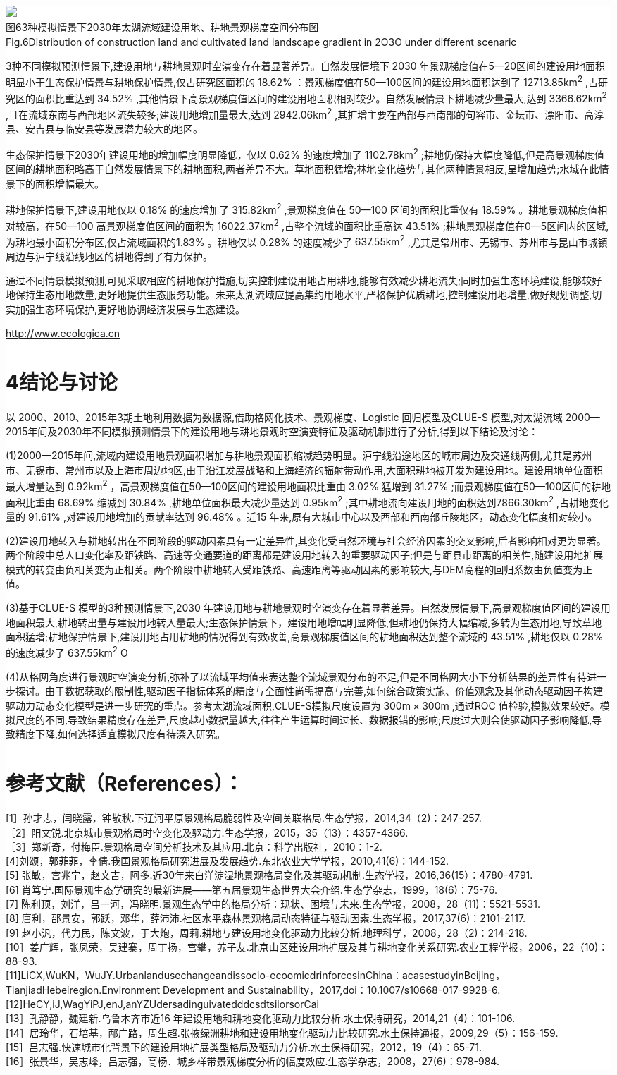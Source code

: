 ![](images/94cba7c2ff5217bf147c0ec53fc415ee612dd3675d13e364fa915643689cd026.jpg)  
图63种模拟情景下2030年太湖流域建设用地、耕地景观梯度空间分布图  
Fig.6Distribution of construction land and cultivated land landscape gradient in 2O3O under different scenaric

3种不同模拟预测情景下,建设用地与耕地景观时空演变存在着显著差异。自然发展情境下 2030 年景观梯度值在5—20区间的建设用地面积明显小于生态保护情景与耕地保护情景,仅占研究区面积的 $1 8 . 6 2 \%$ ：景观梯度值在50—100区间的建设用地面积达到了 $1 2 7 1 3 . 8 5 \mathrm { k m } ^ { 2 }$ ,占研究区的面积比重达到 $3 4 . 5 2 \%$ ,其他情景下高景观梯度值区间的建设用地面积相对较少。自然发展情景下耕地减少量最大,达到 $3 3 6 6 . 6 2 \mathrm { k m } ^ { 2 }$ ,且在流域东南与西部地区流失较多;建设用地增加量最大,达到 $2 9 4 2 . 0 6 \mathrm { k m } ^ { 2 }$ ,其扩增主要在西部与西南部的句容市、金坛市、漂阳市、高淳县、安吉县与临安县等发展潜力较大的地区。

生态保护情景下2030年建设用地的增加幅度明显降低，仅以 $0 . 6 2 \%$ 的速度增加了 $1 1 0 2 . 7 8 \mathrm { k m } ^ { 2 }$ ;耕地仍保持大幅度降低,但是高景观梯度值区间的耕地面积略高于自然发展情景下的耕地面积,两者差异不大。草地面积猛增;林地变化趋势与其他两种情景相反,呈增加趋势;水域在此情景下的面积增幅最大。

耕地保护情景下,建设用地仅以 $0 . 1 8 \%$ 的速度增加了 $3 1 5 . 8 2 \mathrm { k m } ^ { 2 }$ ,景观梯度值在 50—100 区间的面积比重仅有 $1 8 . 5 9 \%$ 。耕地景观梯度值相对较高，在50—100 高景观梯度值区间的面积为 $1 6 0 2 2 . 3 7 \mathrm { k m } ^ { 2 }$ ,占整个流域的面积比重高达 $4 3 . 5 1 \%$ ;耕地景观梯度值在0—5区间内的区域,为耕地最小面积分布区,仅占流域面积的$1 . 8 3 \%$ 。耕地仅以 $0 . 2 8 \%$ 的速度减少了 $6 3 7 . 5 5 \mathrm { k m } ^ { 2 }$ ,尤其是常州市、无锡市、苏州市与昆山市城镇周边与沪宁线沿线地区的耕地得到了有力保护。

通过不同情景模拟预测,可见采取相应的耕地保护措施,切实控制建设用地占用耕地,能够有效减少耕地流失;同时加强生态环境建设,能够较好地保持生态用地数量,更好地提供生态服务功能。未来太湖流域应提高集约用地水平,严格保护优质耕地,控制建设用地增量,做好规划调整,切实加强生态环境保护,更好地协调经济发展与生态建设。

http://www.ecologica.cn

# 4结论与讨论

以 2000、2010、2015年3期土地利用数据为数据源,借助格网化技术、景观梯度、Logistic 回归模型及CLUE-S 模型,对太湖流域 2000—2015年间及2030年不同模拟预测情景下的建设用地与耕地景观时空演变特征及驱动机制进行了分析,得到以下结论及讨论：

(1)2000—2015年间,流域内建设用地景观面积增加与耕地景观面积缩减趋势明显。沪宁线沿途地区的城市周边及交通线两侧,尤其是苏州市、无锡市、常州市以及上海市周边地区,由于沿江发展战略和上海经济的辐射带动作用,大面积耕地被开发为建设用地。建设用地单位面积最大增量达到 $0 . 9 2 \mathrm { k m } ^ { 2 }$ ，高景观梯度值在50—100区间的建设用地面积比重由 $3 . 0 2 \%$ 猛增到 $3 1 . 2 7 \%$ ;而景观梯度值在50—100区间的耕地面积比重由 $6 8 . 6 9 \%$ 缩减到 $3 0 . 8 4 \%$ ,耕地单位面积最大减少量达到 $0 . 9 5 \mathrm { k m } ^ { 2 }$ ;其中耕地流向建设用地的面积达到$7 8 6 6 . 3 0 \mathrm { k m } ^ { 2 }$ ,占耕地变化量的 $9 1 . 6 1 \%$ ,对建设用地增加的贡献率达到 $9 6 . 4 8 \%$ 。近15 年来,原有大城市中心以及西部和西南部丘陵地区，动态变化幅度相对较小。

(2)建设用地转入与耕地转出在不同阶段的驱动因素具有一定差异性,其变化受自然环境与社会经济因素的交叉影响,后者影响相对更为显著。两个阶段中总人口变化率及距铁路、高速等交通要道的距离都是建设用地转入的重要驱动因子;但是与距县市距离的相关性,随建设用地扩展模式的转变由负相关变为正相关。两个阶段中耕地转入受距铁路、高速距离等驱动因素的影响较大,与DEM高程的回归系数由负值变为正值。

(3)基于CLUE-S 模型的3种预测情景下,2030 年建设用地与耕地景观时空演变存在着显著差异。自然发展情景下,高景观梯度值区间的建设用地面积最大,耕地转出量与建设用地转入量最大;生态保护情景下，建设用地增幅明显降低,但耕地仍保持大幅缩减,多转为生态用地,导致草地面积猛增;耕地保护情景下,建设用地占用耕地的情况得到有效改善,高景观梯度值区间的耕地面积达到整个流域的 $4 3 . 5 1 \%$ ,耕地仅以 $0 . 2 8 \%$ 的速度减少了 $6 3 7 . 5 5 \mathrm { k m } ^ { 2 }$ O

(4)从格网角度进行景观时空演变分析,弥补了以流域平均值来表达整个流域景观分布的不足,但是不同格网大小下分析结果的差异性有待进一步探讨。由于数据获取的限制性,驱动因子指标体系的精度与全面性尚需提高与完善,如何综合政策实施、价值观念及其他动态驱动因子构建驱动力动态变化模型是进一步研究的重点。参考太湖流域面积,CLUE-S模拟尺度设置为 $3 0 0 \mathrm { m } { \times } 3 0 0 \mathrm { m }$ ,通过ROC 值检验,模拟效果较好。模拟尺度的不同,导致结果精度存在差异,尺度越小数据量越大,往往产生运算时间过长、数据报错的影响;尺度过大则会使驱动因子影响降低,导致精度下降,如何选择适宜模拟尺度有待深入研究。

# 参考文献（References）：

[1］孙才志，闫晓露，钟敬秋.下辽河平原景观格局脆弱性及空间关联格局.生态学报，2014,34（2)：247-257.  
［2］阳文锐.北京城市景观格局时空变化及驱动力.生态学报，2015，35（13）：4357-4366.  
［3］郑新奇，付梅臣.景观格局空间分析技术及其应用.北京：科学出版社，2010：1-2.  
[4]刘颂，郭菲菲，李倩.我国景观格局研究进展及发展趋势.东北农业大学学报，2010,41(6)：144-152.  
[5] 张敏，宫兆宁，赵文吉，阿多.近30年来白洋淀湿地景观格局变化及其驱动机制.生态学报，2016,36(15）：4780-4791.  
[6] 肖笃宁.国际景观生态学研究的最新进展——第五届景观生态世界大会介绍.生态学杂志，1999，18(6)：75-76.  
[7] 陈利顶，刘洋，吕一河，冯晓明.景观生态学中的格局分析：现状、困境与未来.生态学报，2008，28（11)：5521-5531.  
[8] 唐利，邵景安，郭跃，邓华，薛沛沛.社区水平森林景观格局动态特征与驱动因素.生态学报，2017,37(6)：2101-2117.  
[9] 赵小汎，代力民，陈文波，于大炮，周莉.耕地与建设用地变化驱动力比较分析.地理科学，2008，28（2)：214-218.  
[10］姜广辉，张凤荣，吴建寨，周丁扬，宫攀，苏子友.北京山区建设用地扩展及其与耕地变化关系研究.农业工程学报，2006，22（10)：88-93.  
[11]LiCX,WuKN，WuJY.Urbanlandusechangeandissocio-ecoomicdrinforcesinChina：acasestudyinBeijing，TianjiadHebeiregion.Environment Development and Sustainability，2017,doi：10.1007/s10668-017-9928-6.  
[12]HeCY,iJ,WagYiPJ,enJ,anYZUdersadinguivatedddcsdtsiiorsorCai  
[13］孔静静，魏建新.乌鲁木齐市近16 年建设用地和耕地变化驱动力比较分析.水土保持研究，2014,21（4)：101-106.  
[14］居玲华，石培基，邴广路，周生超.张掖绿洲耕地和建设用地变化驱动力比较研究.水土保持通报，2009,29（5）：156-159.  
[15］吕志强.快速城市化背景下的建设用地扩展类型格局及驱动力分析.水土保持研究，2012，19（4）：65-71.  
[16］张景华，吴志峰，吕志强，高杨．城乡样带景观梯度分析的幅度效应.生态学杂志，2008，27(6)：978-984.  